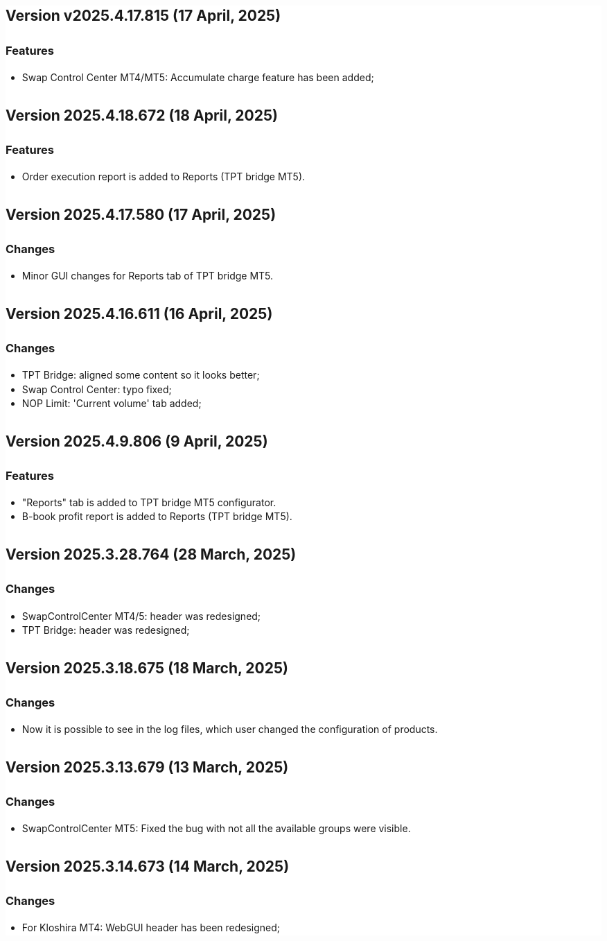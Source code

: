 ## Version v2025.4.17.815 (17 April, 2025)
### Features
* Swap Control Center MT4/MT5: Accumulate charge feature has been added;

## Version 2025.4.18.672 (18 April, 2025)
### Features
* Order execution report is added to Reports (TPT bridge MT5).

## Version 2025.4.17.580 (17 April, 2025)
### Changes
* Minor GUI changes for Reports tab of TPT bridge MT5.

## Version 2025.4.16.611 (16 April, 2025)
### Changes
* TPT Bridge: aligned some content so it looks better;
* Swap Control Center: typo fixed;
* NOP Limit: 'Current volume' tab added;

## Version 2025.4.9.806 (9 April, 2025)
### Features
* "Reports" tab is added to TPT bridge MT5 configurator.
* B-book profit report is added to Reports (TPT bridge MT5).

## Version 2025.3.28.764 (28 March, 2025)
### Changes
* SwapControlCenter MT4/5: header was redesigned;
* TPT Bridge: header was redesigned;

## Version 2025.3.18.675 (18 March, 2025)
### Changes
* Now it is possible to see in the log files, which user changed the configuration of products.

## Version 2025.3.13.679 (13 March, 2025)
### Changes
* SwapControlCenter MT5: Fixed the bug with not all the available groups were visible.

## Version 2025.3.14.673 (14 March, 2025)
### Changes
* For Kloshira MT4: WebGUI header has been redesigned;
